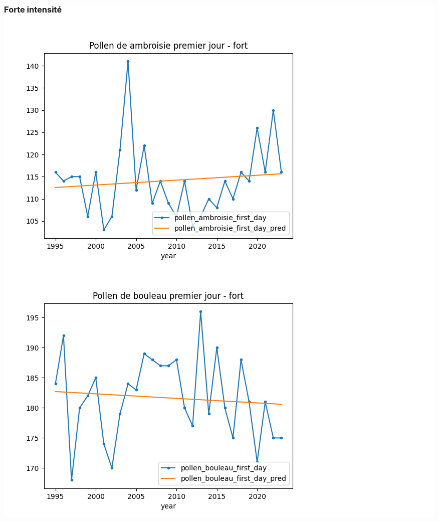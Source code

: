 ### Forte intensité

![](images/ambroisie_first_day_pollen_strong.png)

![](images/bouleau_first_day_pollen_strong.png)
